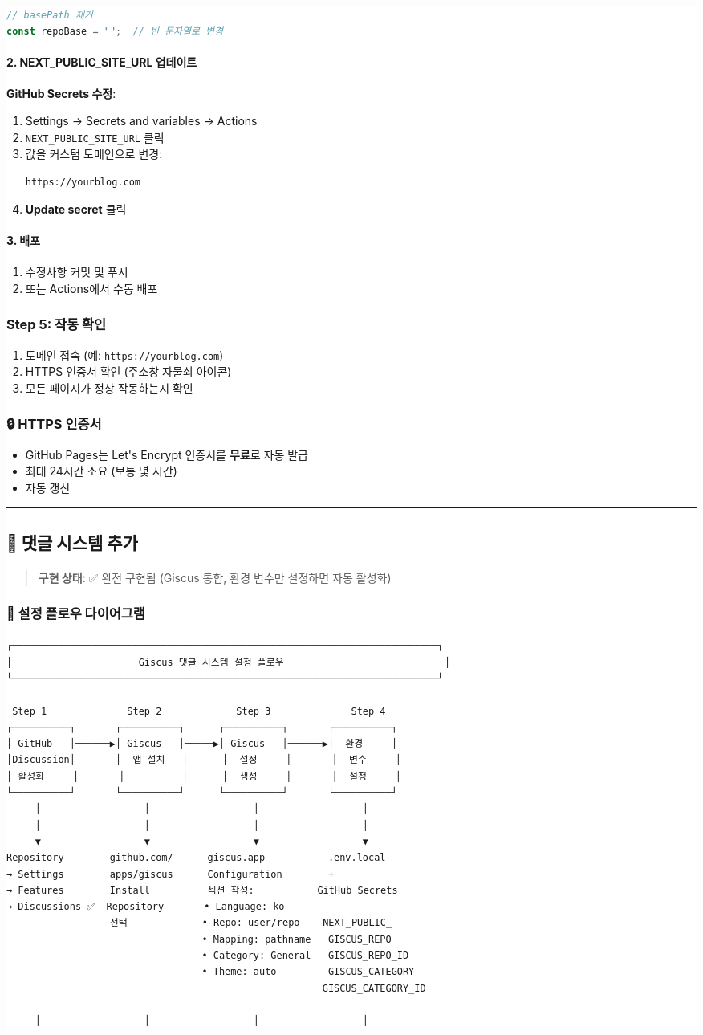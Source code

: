 ```typescript
// basePath 제거
const repoBase = "";  // 빈 문자열로 변경
```

#### 2. NEXT_PUBLIC_SITE_URL 업데이트

**GitHub Secrets 수정**:
1. Settings → Secrets and variables → Actions
2. `NEXT_PUBLIC_SITE_URL` 클릭
3. 값을 커스텀 도메인으로 변경:
   ```
   https://yourblog.com
   ```
4. **Update secret** 클릭

#### 3. 배포

1. 수정사항 커밋 및 푸시
2. 또는 Actions에서 수동 배포

### Step 5: 작동 확인

1. 도메인 접속 (예: `https://yourblog.com`)
2. HTTPS 인증서 확인 (주소창 자물쇠 아이콘)
3. 모든 페이지가 정상 작동하는지 확인

### 🔒 HTTPS 인증서

- GitHub Pages는 Let's Encrypt 인증서를 **무료**로 자동 발급
- 최대 24시간 소요 (보통 몇 시간)
- 자동 갱신

---

## 💬 댓글 시스템 추가

> **구현 상태**: ✅ 완전 구현됨 (Giscus 통합, 환경 변수만 설정하면 자동 활성화)

### 💬 설정 플로우 다이어그램

```
┌──────────────────────────────────────────────────────────────────────────┐
│                      Giscus 댓글 시스템 설정 플로우                            │
└──────────────────────────────────────────────────────────────────────────┘

 Step 1              Step 2             Step 3              Step 4
┌──────────┐       ┌──────────┐      ┌──────────┐       ┌──────────┐
│ GitHub   │──────▶│ Giscus   │─────▶│ Giscus   │──────▶│  환경     │
│Discussion│       │  앱 설치   │      │  설정     │       │  변수     │
│ 활성화     │       │          │      │  생성     │       │  설정     │
└──────────┘       └──────────┘      └──────────┘       └──────────┘
     │                  │                  │                  │
     │                  │                  │                  │
     ▼                  ▼                  ▼                  ▼
Repository        github.com/      giscus.app           .env.local
→ Settings        apps/giscus      Configuration        +
→ Features        Install          섹션 작성:           GitHub Secrets
→ Discussions ✅  Repository       • Language: ko
                  선택             • Repo: user/repo    NEXT_PUBLIC_
                                  • Mapping: pathname   GISCUS_REPO
                                  • Category: General   GISCUS_REPO_ID
                                  • Theme: auto         GISCUS_CATEGORY
                                                       GISCUS_CATEGORY_ID

     │                  │                  │                  │
```